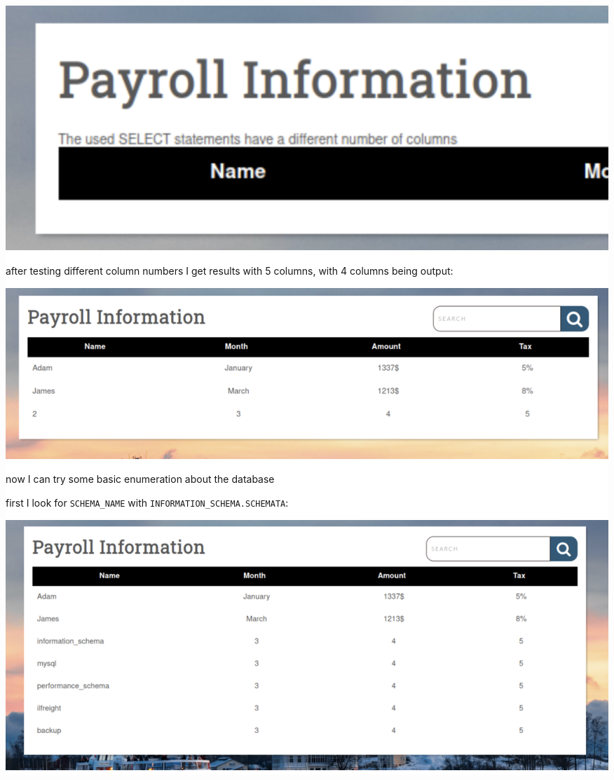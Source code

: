 ![](Images/Pasted%20image%2020240130115834.png)

after testing different column numbers I get results with 5 columns, with 4 columns being output: 

![](Images/Pasted%20image%2020240130120107.png)

now I can try some basic enumeration about the database

first I look for `SCHEMA_NAME` with `INFORMATION_SCHEMA.SCHEMATA`: 

![](Images/Pasted%20image%2020240130120312.png)
